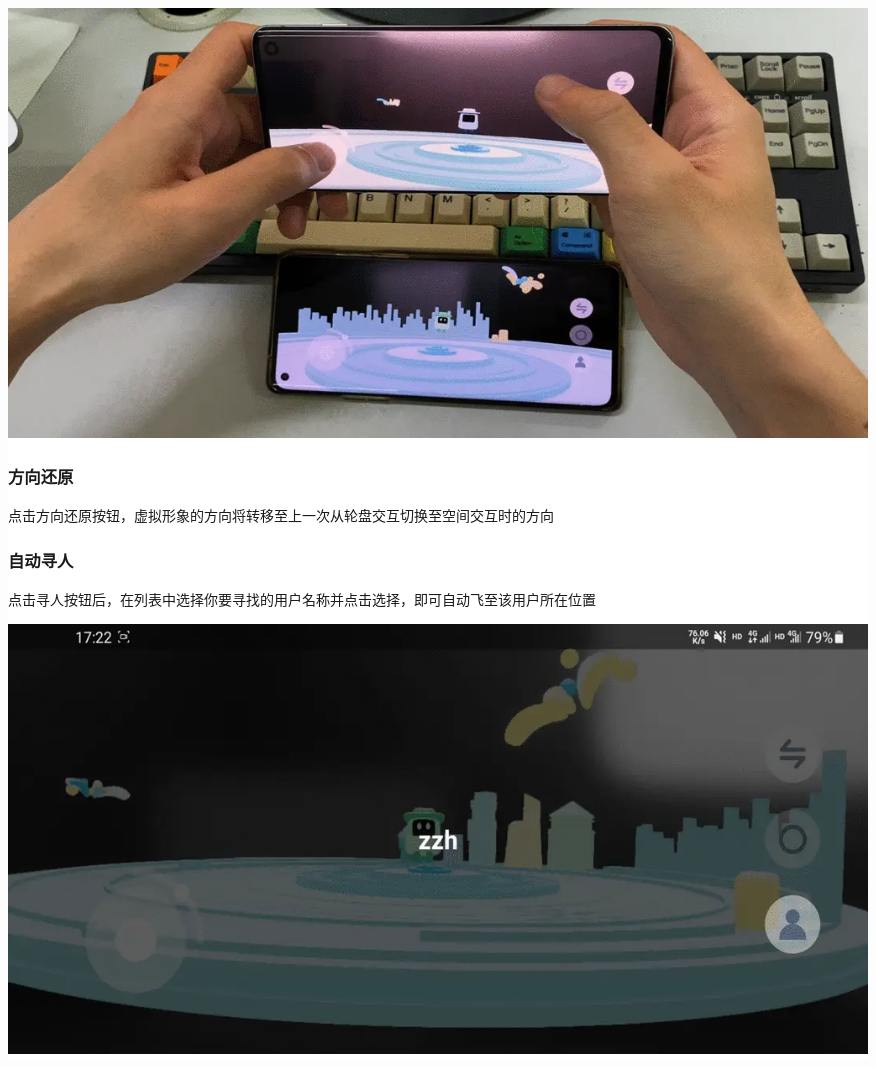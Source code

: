 ![rotary](image/disc.webp)

### 方向还原

点击方向还原按钮，虚拟形象的方向将转移至上一次从轮盘交互切换至空间交互时的方向

### 自动寻人

点击寻人按钮后，在列表中选择你要寻找的用户名称并点击选择，即可自动飞至该用户所在位置

![fly](image/fly.webp)
